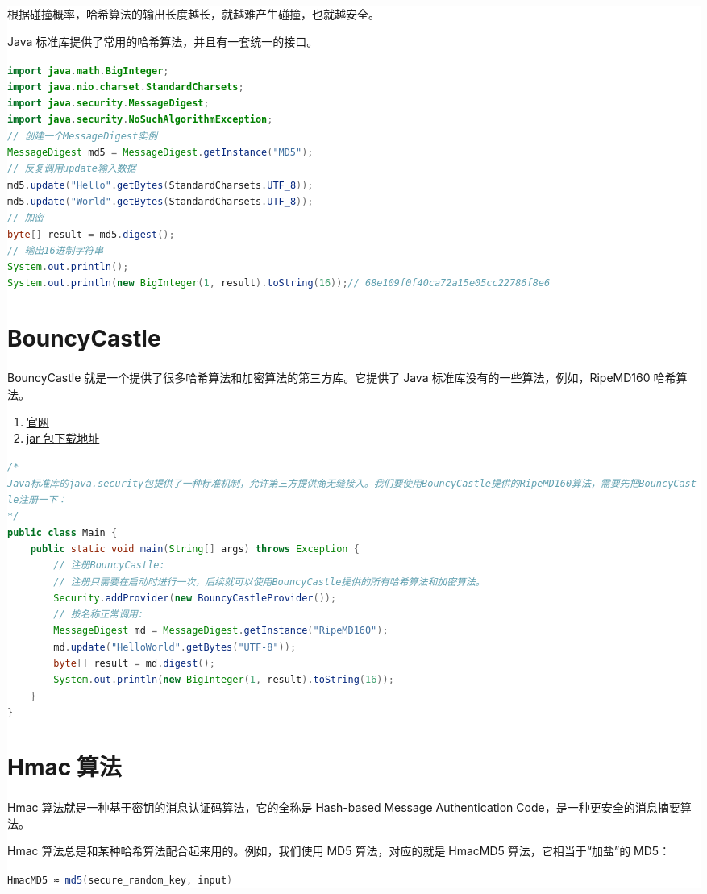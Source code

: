 根据碰撞概率，哈希算法的输出长度越长，就越难产生碰撞，也就越安全。

Java 标准库提供了常用的哈希算法，并且有一套统一的接口。

```java
import java.math.BigInteger;
import java.nio.charset.StandardCharsets;
import java.security.MessageDigest;
import java.security.NoSuchAlgorithmException;
// 创建一个MessageDigest实例
MessageDigest md5 = MessageDigest.getInstance("MD5");
// 反复调用update输入数据
md5.update("Hello".getBytes(StandardCharsets.UTF_8));
md5.update("World".getBytes(StandardCharsets.UTF_8));
// 加密
byte[] result = md5.digest();
// 输出16进制字符串
System.out.println();
System.out.println(new BigInteger(1, result).toString(16));// 68e109f0f40ca72a15e05cc22786f8e6
```

# BouncyCastle

BouncyCastle 就是一个提供了很多哈希算法和加密算法的第三方库。它提供了 Java 标准库没有的一些算法，例如，RipeMD160 哈希算法。

1. [官网](https://www.bouncycastle.org/)
2. [jar 包下载地址](https://www.bouncycastle.org/latest_releases.html)

```java
/*
Java标准库的java.security包提供了一种标准机制，允许第三方提供商无缝接入。我们要使用BouncyCastle提供的RipeMD160算法，需要先把BouncyCastle注册一下：
*/
public class Main {
    public static void main(String[] args) throws Exception {
        // 注册BouncyCastle:
        // 注册只需要在启动时进行一次，后续就可以使用BouncyCastle提供的所有哈希算法和加密算法。
        Security.addProvider(new BouncyCastleProvider());
        // 按名称正常调用:
        MessageDigest md = MessageDigest.getInstance("RipeMD160");
        md.update("HelloWorld".getBytes("UTF-8"));
        byte[] result = md.digest();
        System.out.println(new BigInteger(1, result).toString(16));
    }
}
```

# Hmac 算法

Hmac 算法就是一种基于密钥的消息认证码算法，它的全称是 Hash-based Message Authentication Code，是一种更安全的消息摘要算法。

Hmac 算法总是和某种哈希算法配合起来用的。例如，我们使用 MD5 算法，对应的就是 HmacMD5 算法，它相当于“加盐”的 MD5：

```java
HmacMD5 ≈ md5(secure_random_key, input)
```
